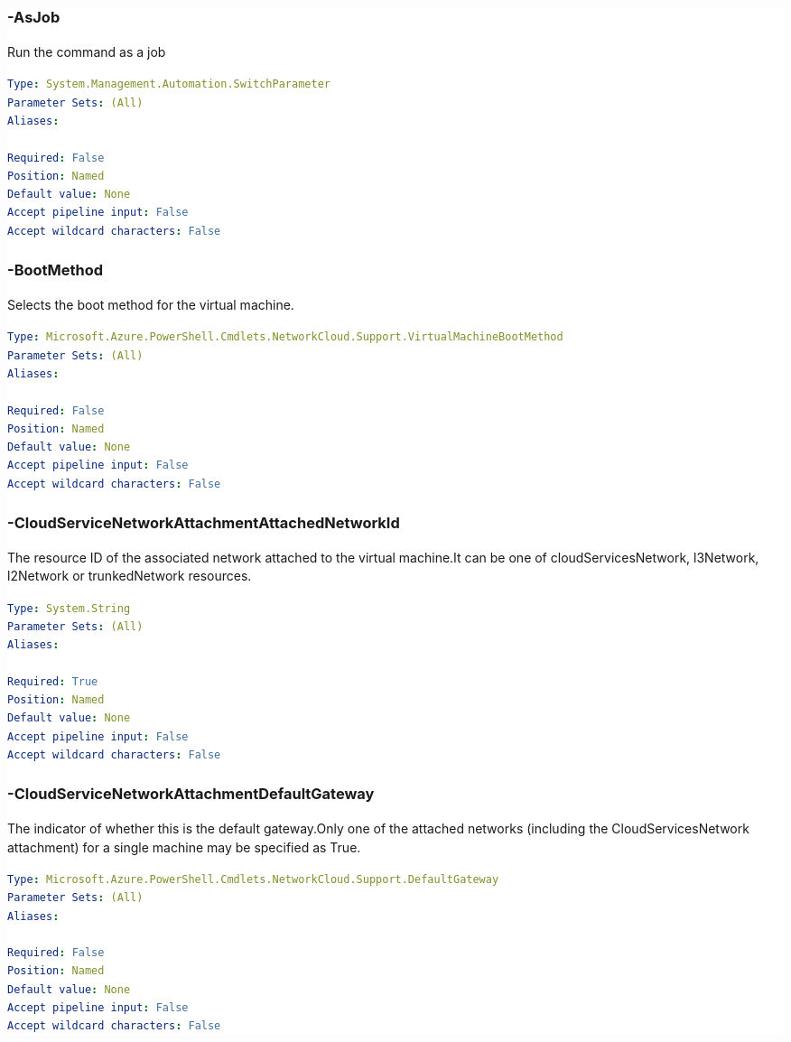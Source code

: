 ### -AsJob
Run the command as a job

```yaml
Type: System.Management.Automation.SwitchParameter
Parameter Sets: (All)
Aliases:

Required: False
Position: Named
Default value: None
Accept pipeline input: False
Accept wildcard characters: False
```

### -BootMethod
Selects the boot method for the virtual machine.

```yaml
Type: Microsoft.Azure.PowerShell.Cmdlets.NetworkCloud.Support.VirtualMachineBootMethod
Parameter Sets: (All)
Aliases:

Required: False
Position: Named
Default value: None
Accept pipeline input: False
Accept wildcard characters: False
```

### -CloudServiceNetworkAttachmentAttachedNetworkId
The resource ID of the associated network attached to the virtual machine.It can be one of cloudServicesNetwork, l3Network, l2Network or trunkedNetwork resources.

```yaml
Type: System.String
Parameter Sets: (All)
Aliases:

Required: True
Position: Named
Default value: None
Accept pipeline input: False
Accept wildcard characters: False
```

### -CloudServiceNetworkAttachmentDefaultGateway
The indicator of whether this is the default gateway.Only one of the attached networks (including the CloudServicesNetwork attachment) for a single machine may be specified as True.

```yaml
Type: Microsoft.Azure.PowerShell.Cmdlets.NetworkCloud.Support.DefaultGateway
Parameter Sets: (All)
Aliases:

Required: False
Position: Named
Default value: None
Accept pipeline input: False
Accept wildcard characters: False
```
